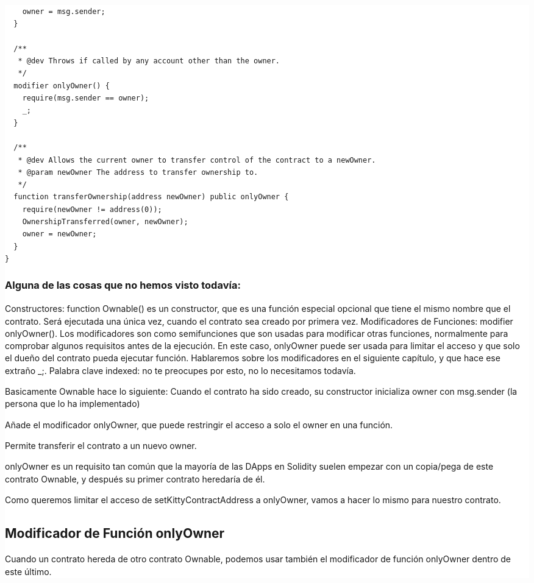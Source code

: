 ````
    owner = msg.sender;
  }

  /**
   * @dev Throws if called by any account other than the owner.
   */
  modifier onlyOwner() {
    require(msg.sender == owner);
    _;
  }

  /**
   * @dev Allows the current owner to transfer control of the contract to a newOwner.
   * @param newOwner The address to transfer ownership to.
   */
  function transferOwnership(address newOwner) public onlyOwner {
    require(newOwner != address(0));
    OwnershipTransferred(owner, newOwner);
    owner = newOwner;
  }
}
````

### Alguna de las cosas que no hemos visto todavía:

Constructores: function Ownable() es un constructor, que es una función especial opcional que tiene el mismo nombre que el contrato. Será ejecutada una única vez, cuando el contrato sea creado por primera vez.
Modificadores de Funciones: modifier onlyOwner(). Los modificadores son como semifunciones que son usadas para modificar otras funciones, normalmente para comprobar algunos requisitos antes de la ejecución. En este caso, onlyOwner puede ser usada para limitar el acceso y que solo el dueño del contrato pueda ejecutar función. Hablaremos sobre los modificadores en el siguiente capítulo, y que hace ese extraño _;.
Palabra clave indexed: no te preocupes por esto, no lo necesitamos todavía.

Basicamente Ownable hace lo siguiente:
Cuando el contrato ha sido creado, su constructor inicializa owner con msg.sender (la persona que lo ha implementado)

Añade el modificador onlyOwner, que puede restringir el acceso a solo el owner en una función.

Permite transferir el contrato a un nuevo owner.

onlyOwner es un requisito tan común que la mayoría de las DApps en Solidity suelen empezar con un copia/pega de este contrato Ownable, y después su primer contrato heredaría de él.

Como queremos limitar el acceso de setKittyContractAddress a onlyOwner, vamos a hacer lo mismo para nuestro contrato.


## Modificador de Función onlyOwner
Cuando un contrato hereda de otro contrato Ownable, podemos usar también el modificador de función onlyOwner dentro de este último.
